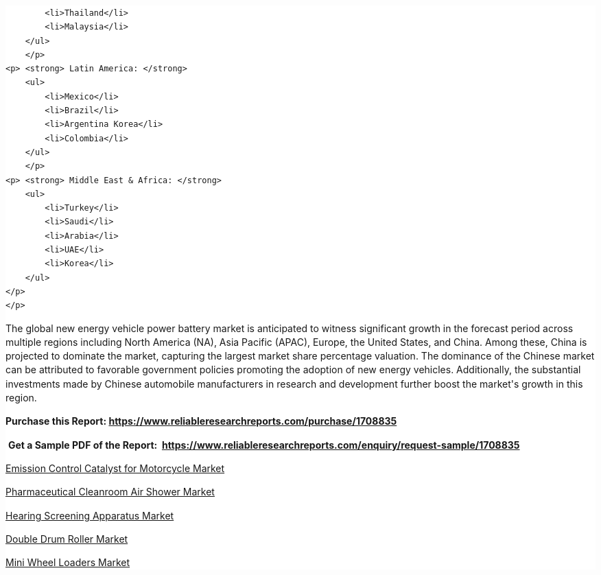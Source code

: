             <li>Thailand</li>
            <li>Malaysia</li>
        </ul>
        </p> 
    <p> <strong> Latin America: </strong>
        <ul>
            <li>Mexico</li>
            <li>Brazil</li>
            <li>Argentina Korea</li>
            <li>Colombia</li>
        </ul>
        </p> 
    <p> <strong> Middle East & Africa: </strong>
        <ul>
            <li>Turkey</li>
            <li>Saudi</li>
            <li>Arabia</li>
            <li>UAE</li>
            <li>Korea</li>
        </ul>
    </p>
    </p>
<p><p>The global new energy vehicle power battery market is anticipated to witness significant growth in the forecast period across multiple regions including North America (NA), Asia Pacific (APAC), Europe, the United States, and China. Among these, China is projected to dominate the market, capturing the largest market share percentage valuation. The dominance of the Chinese market can be attributed to favorable government policies promoting the adoption of new energy vehicles. Additionally, the substantial investments made by Chinese automobile manufacturers in research and development further boost the market's growth in this region.</p></p>
<p><strong>Purchase this Report: <a href="https://www.reliableresearchreports.com/purchase/1708835">https://www.reliableresearchreports.com/purchase/1708835</a></strong></p>
<p>&nbsp;<strong>Get a Sample PDF of the Report:&nbsp;&nbsp;<a href="https://www.reliableresearchreports.com/enquiry/request-sample/1708835">https://www.reliableresearchreports.com/enquiry/request-sample/1708835</a></strong></p>
<p><strong></strong></p>
<p><p><a href="https://www.linkedin.com/pulse/emission-control-catalyst-motorcycle-market-insights-players-egyve/">Emission Control Catalyst for Motorcycle Market</a></p><p><a href="https://medium.com/@mayekuhic/pharmaceutical-cleanroom-air-shower-market-analysis-and-sze-forecasted-for-period-from-2023-to-2030-5ac1cfd478ed">Pharmaceutical Cleanroom Air Shower Market</a></p><p><a href="https://issuu.com/reportprime-2/docs/hearing-screening-apparatus-market-size-2030.pptx?fr=xKAE9_zU1NQ">Hearing Screening Apparatus Market</a></p><p><a href="https://github.com/Chiragrp26/Market-Research-Report-List-1/blob/main/double-drum-roller-market.md">Double Drum Roller Market</a></p><p><a href="https://github.com/AKSHATREPORTPRIME/Market-Research-Report-List-1/blob/main/mini-wheel-loaders-market.md">Mini Wheel Loaders Market</a></p></p>